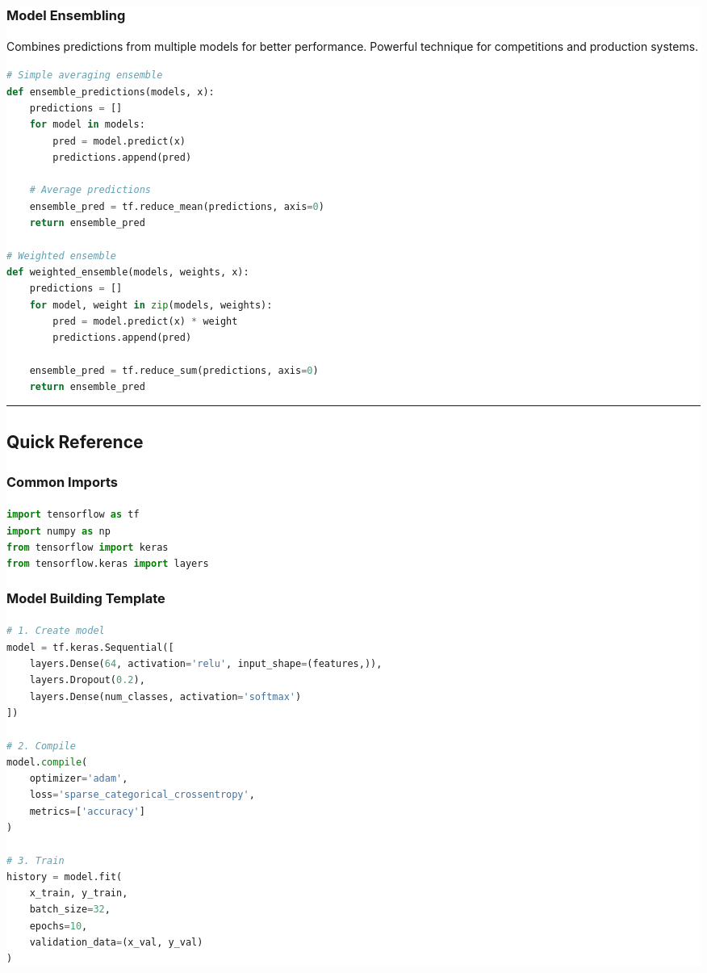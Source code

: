 ### Model Ensembling

Combines predictions from multiple models for better performance. Powerful technique for competitions and production systems.

```python
# Simple averaging ensemble
def ensemble_predictions(models, x):
    predictions = []
    for model in models:
        pred = model.predict(x)
        predictions.append(pred)

    # Average predictions
    ensemble_pred = tf.reduce_mean(predictions, axis=0)
    return ensemble_pred

# Weighted ensemble
def weighted_ensemble(models, weights, x):
    predictions = []
    for model, weight in zip(models, weights):
        pred = model.predict(x) * weight
        predictions.append(pred)

    ensemble_pred = tf.reduce_sum(predictions, axis=0)
    return ensemble_pred
```

---

## Quick Reference

### Common Imports

```python
import tensorflow as tf
import numpy as np
from tensorflow import keras
from tensorflow.keras import layers
```

### Model Building Template

```python
# 1. Create model
model = tf.keras.Sequential([
    layers.Dense(64, activation='relu', input_shape=(features,)),
    layers.Dropout(0.2),
    layers.Dense(num_classes, activation='softmax')
])

# 2. Compile
model.compile(
    optimizer='adam',
    loss='sparse_categorical_crossentropy',
    metrics=['accuracy']
)

# 3. Train
history = model.fit(
    x_train, y_train,
    batch_size=32,
    epochs=10,
    validation_data=(x_val, y_val)
)
```